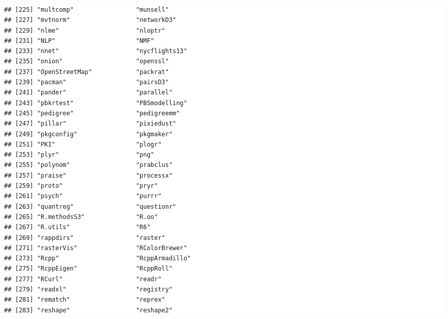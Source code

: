     ## [225] "multcomp"                 "munsell"                 
    ## [227] "mvtnorm"                  "networkD3"               
    ## [229] "nlme"                     "nloptr"                  
    ## [231] "NLP"                      "NMF"                     
    ## [233] "nnet"                     "nycflights13"            
    ## [235] "onion"                    "openssl"                 
    ## [237] "OpenStreetMap"            "packrat"                 
    ## [239] "pacman"                   "pairsD3"                 
    ## [241] "pander"                   "parallel"                
    ## [243] "pbkrtest"                 "PBSmodelling"            
    ## [245] "pedigree"                 "pedigreemm"              
    ## [247] "pillar"                   "pixiedust"               
    ## [249] "pkgconfig"                "pkgmaker"                
    ## [251] "PKI"                      "plogr"                   
    ## [253] "plyr"                     "png"                     
    ## [255] "polynom"                  "prabclus"                
    ## [257] "praise"                   "processx"                
    ## [259] "proto"                    "pryr"                    
    ## [261] "psych"                    "purrr"                   
    ## [263] "quantreg"                 "questionr"               
    ## [265] "R.methodsS3"              "R.oo"                    
    ## [267] "R.utils"                  "R6"                      
    ## [269] "rappdirs"                 "raster"                  
    ## [271] "rasterVis"                "RColorBrewer"            
    ## [273] "Rcpp"                     "RcppArmadillo"           
    ## [275] "RcppEigen"                "RcppRoll"                
    ## [277] "RCurl"                    "readr"                   
    ## [279] "readxl"                   "registry"                
    ## [281] "rematch"                  "reprex"                  
    ## [283] "reshape"                  "reshape2"                